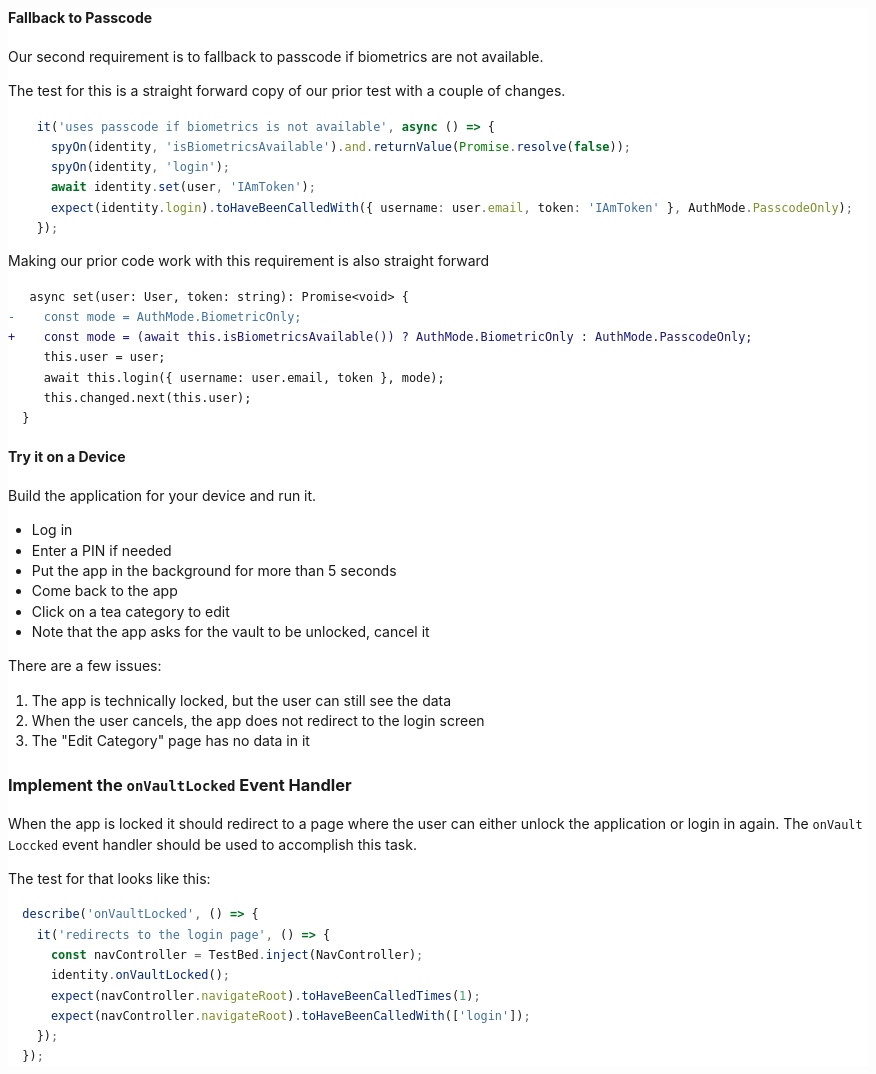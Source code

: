 #### Fallback to Passcode

Our second requirement is to fallback to passcode if biometrics are not available.

The test for this is a straight forward copy of our prior test with a couple of changes.

```TypeScript
    it('uses passcode if biometrics is not available', async () => {
      spyOn(identity, 'isBiometricsAvailable').and.returnValue(Promise.resolve(false));
      spyOn(identity, 'login');
      await identity.set(user, 'IAmToken');
      expect(identity.login).toHaveBeenCalledWith({ username: user.email, token: 'IAmToken' }, AuthMode.PasscodeOnly);
    });
```

Making our prior code work with this requirement is also straight forward

```diff
   async set(user: User, token: string): Promise<void> {
-    const mode = AuthMode.BiometricOnly;
+    const mode = (await this.isBiometricsAvailable()) ? AuthMode.BiometricOnly : AuthMode.PasscodeOnly;
     this.user = user;
     await this.login({ username: user.email, token }, mode);
     this.changed.next(this.user);
  }
```

#### Try it on a Device

Build the application for your device and run it.

- Log in
- Enter a PIN if needed
- Put the app in the background for more than 5 seconds
- Come back to the app
- Click on a tea category to edit
- Note that the app asks for the vault to be unlocked, cancel it

There are a few issues:

1. The app is technically locked, but the user can still see the data
1. When the user cancels, the app does not redirect to the login screen
1. The "Edit Category" page has no data in it

### Implement the `onVaultLocked` Event Handler

When the app is locked it should redirect to a page where the user can either unlock the application or login in again. The `onVaultLoccked` event handler should be used to accomplish this task.

The test for that looks like this:

```TypeScript
  describe('onVaultLocked', () => {
    it('redirects to the login page', () => {
      const navController = TestBed.inject(NavController);
      identity.onVaultLocked();
      expect(navController.navigateRoot).toHaveBeenCalledTimes(1);
      expect(navController.navigateRoot).toHaveBeenCalledWith(['login']);
    });
  });
```
